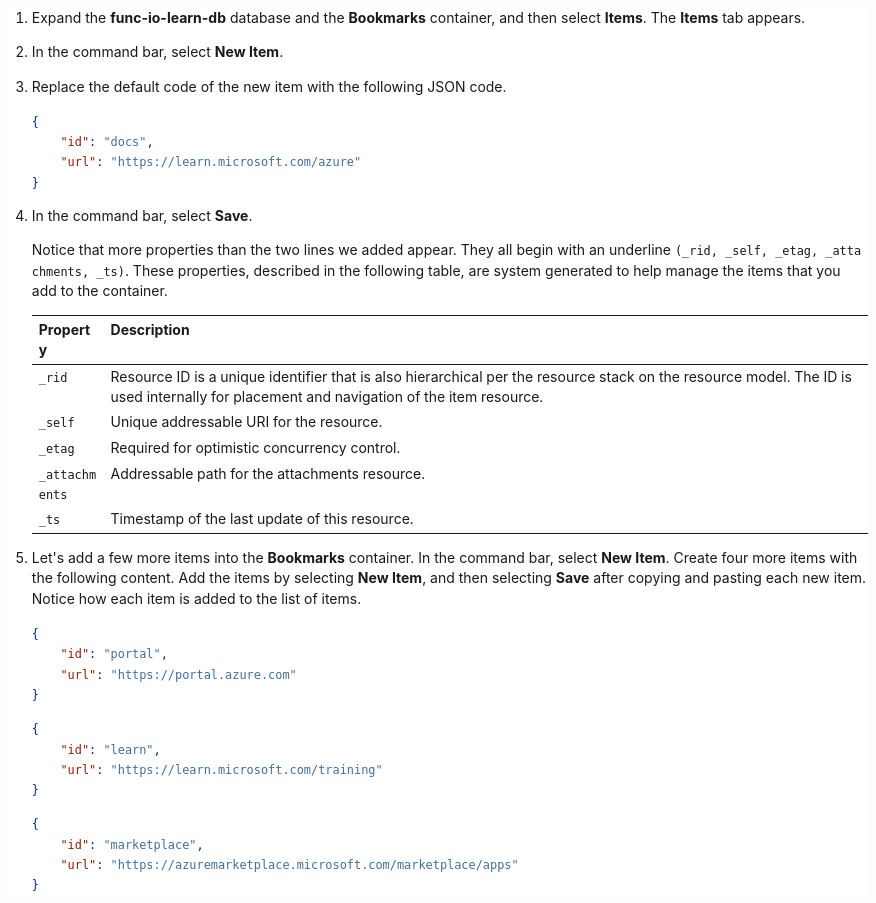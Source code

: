 1. Expand the **func-io-learn-db** database and the **Bookmarks** container, and then select **Items**. The **Items** tab appears.

1. In the command bar, select **New Item**.

1. Replace the default code of the new item with the following JSON code.

     ```json
     {
         "id": "docs",
         "url": "https://learn.microsoft.com/azure"
     }
     ```

1. In the command bar, select **Save**.

    Notice that more properties than the two lines we added appear. They all begin with an underline `(_rid, _self, _etag, _attachments, _ts)`. These properties, described in the following table, are system generated to help manage the items that you add to the container.

    | Property | Description |
    |---|---|
    | `_rid` | Resource ID is a unique identifier that is also hierarchical per the resource stack on the resource model. The ID is used internally for placement and navigation of the item resource. |
    | `_self` | Unique addressable URI for the resource. |
    | `_etag` | Required for optimistic concurrency control. |
    | `_attachments` | Addressable path for the attachments resource. |
    | `_ts` | Timestamp of the last update of this resource. |

1. Let's add a few more items into the **Bookmarks** container. In the command bar, select **New Item**. Create four more items with the following content. Add the items by selecting **New Item**, and then selecting **Save** after copying and pasting each new item. Notice how each item is added to the list of items.

    ```json
    {
        "id": "portal",
        "url": "https://portal.azure.com"
    }
    ```

    ```json
    {
        "id": "learn",
        "url": "https://learn.microsoft.com/training"
    }
    ```

    ```json
    {
        "id": "marketplace",
        "url": "https://azuremarketplace.microsoft.com/marketplace/apps"
    }
    ```
